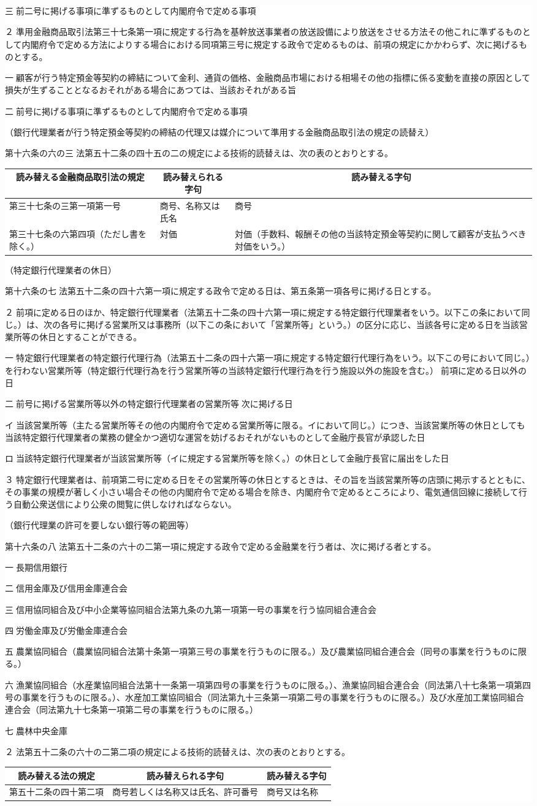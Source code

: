 三 前二号に掲げる事項に準ずるものとして内閣府令で定める事項

２ 準用金融商品取引法第三十七条第一項に規定する行為を基幹放送事業者の放送設備により放送をさせる方法その他これに準ずるものとして内閣府令で定める方法によりする場合における同項第三号に規定する政令で定めるものは、前項の規定にかかわらず、次に掲げるものとする。

一 顧客が行う特定預金等契約の締結について金利、通貨の価格、金融商品市場における相場その他の指標に係る変動を直接の原因として損失が生ずることとなるおそれがある場合にあつては、当該おそれがある旨

二 前号に掲げる事項に準ずるものとして内閣府令で定める事項

（銀行代理業者が行う特定預金等契約の締結の代理又は媒介について準用する金融商品取引法の規定の読替え）

第十六条の六の三 法第五十二条の四十五の二の規定による技術的読替えは、次の表のとおりとする。

読み替える金融商品取引法の規定 | 読み替えられる字句 | 読み替える字句  
---|---|---  
第三十七条の三第一項第一号 | 商号、名称又は氏名 | 商号  
第三十七条の六第四項（ただし書を除く。） | 対価 | 対価（手数料、報酬その他の当該特定預金等契約に関して顧客が支払うべき対価をいう。）  
  
（特定銀行代理業者の休日）

第十六条の七 法第五十二条の四十六第一項に規定する政令で定める日は、第五条第一項各号に掲げる日とする。

２ 前項に定める日のほか、特定銀行代理業者（法第五十二条の四十六第一項に規定する特定銀行代理業者をいう。以下この条において同じ。）は、次の各号に掲げる営業所又は事務所（以下この条において「営業所等」という。）の区分に応じ、当該各号に定める日を当該営業所等の休日とすることができる。

一 特定銀行代理業者の特定銀行代理行為（法第五十二条の四十六第一項に規定する特定銀行代理行為をいう。以下この号において同じ。）を行わない営業所等（特定銀行代理行為を行う営業所等の当該特定銀行代理行為を行う施設以外の施設を含む。） 前項に定める日以外の日

二 前号に掲げる営業所等以外の特定銀行代理業者の営業所等 次に掲げる日

イ 当該営業所等（主たる営業所等その他の内閣府令で定める営業所等に限る。イにおいて同じ。）につき、当該営業所等の休日としても当該特定銀行代理業者の業務の健全かつ適切な運営を妨げるおそれがないものとして金融庁長官が承認した日

ロ 当該特定銀行代理業者が当該営業所等（イに規定する営業所等を除く。）の休日として金融庁長官に届出をした日

３ 特定銀行代理業者は、前項第二号に定める日をその営業所等の休日とするときは、その旨を当該営業所等の店頭に掲示するとともに、その事業の規模が著しく小さい場合その他の内閣府令で定める場合を除き、内閣府令で定めるところにより、電気通信回線に接続して行う自動公衆送信により公衆の閲覧に供しなければならない。

（銀行代理業の許可を要しない銀行等の範囲等）

第十六条の八 法第五十二条の六十の二第一項に規定する政令で定める金融業を行う者は、次に掲げる者とする。

一 長期信用銀行

二 信用金庫及び信用金庫連合会

三 信用協同組合及び中小企業等協同組合法第九条の九第一項第一号の事業を行う協同組合連合会

四 労働金庫及び労働金庫連合会

五 農業協同組合（農業協同組合法第十条第一項第三号の事業を行うものに限る。）及び農業協同組合連合会（同号の事業を行うものに限る。）

六 漁業協同組合（水産業協同組合法第十一条第一項第四号の事業を行うものに限る。）、漁業協同組合連合会（同法第八十七条第一項第四号の事業を行うものに限る。）、水産加工業協同組合（同法第九十三条第一項第二号の事業を行うものに限る。）及び水産加工業協同組合連合会（同法第九十七条第一項第二号の事業を行うものに限る。）

七 農林中央金庫

２ 法第五十二条の六十の二第二項の規定による技術的読替えは、次の表のとおりとする。

読み替える法の規定 | 読み替えられる字句 | 読み替える字句  
---|---|---  
第五十二条の四十第二項 | 商号若しくは名称又は氏名、許可番号 | 商号又は名称  
  